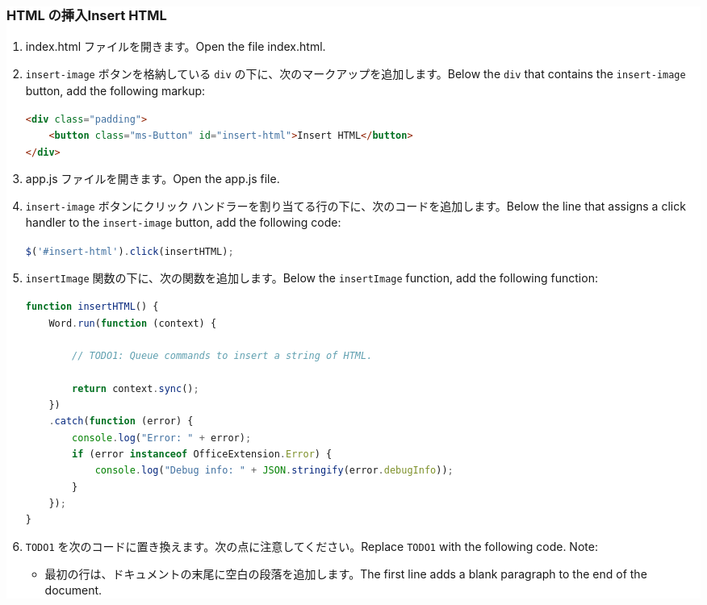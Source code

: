 ### <a name="insert-html"></a><span data-ttu-id="c61cd-334">HTML の挿入</span><span class="sxs-lookup"><span data-stu-id="c61cd-334">Insert HTML</span></span>

1. <span data-ttu-id="c61cd-335">index.html ファイルを開きます。</span><span class="sxs-lookup"><span data-stu-id="c61cd-335">Open the file index.html.</span></span>

2. <span data-ttu-id="c61cd-336">`insert-image` ボタンを格納している `div` の下に、次のマークアップを追加します。</span><span class="sxs-lookup"><span data-stu-id="c61cd-336">Below the `div` that contains the `insert-image` button, add the following markup:</span></span>

    ```html
    <div class="padding">
        <button class="ms-Button" id="insert-html">Insert HTML</button>
    </div>
    ```

3. <span data-ttu-id="c61cd-337">app.js ファイルを開きます。</span><span class="sxs-lookup"><span data-stu-id="c61cd-337">Open the app.js file.</span></span>

4. <span data-ttu-id="c61cd-338">`insert-image` ボタンにクリック ハンドラーを割り当てる行の下に、次のコードを追加します。</span><span class="sxs-lookup"><span data-stu-id="c61cd-338">Below the line that assigns a click handler to the `insert-image` button, add the following code:</span></span>

    ```js
    $('#insert-html').click(insertHTML);
    ```

5. <span data-ttu-id="c61cd-339">`insertImage` 関数の下に、次の関数を追加します。</span><span class="sxs-lookup"><span data-stu-id="c61cd-339">Below the `insertImage` function, add the following function:</span></span>

    ```js
    function insertHTML() {
        Word.run(function (context) {

            // TODO1: Queue commands to insert a string of HTML.

            return context.sync();
        })
        .catch(function (error) {
            console.log("Error: " + error);
            if (error instanceof OfficeExtension.Error) {
                console.log("Debug info: " + JSON.stringify(error.debugInfo));
            }
        });
    }
    ```

6. <span data-ttu-id="c61cd-p144">`TODO1` を次のコードに置き換えます。次の点に注意してください。</span><span class="sxs-lookup"><span data-stu-id="c61cd-p144">Replace `TODO1` with the following code. Note:</span></span>

   - <span data-ttu-id="c61cd-342">最初の行は、ドキュメントの末尾に空白の段落を追加します。</span><span class="sxs-lookup"><span data-stu-id="c61cd-342">The first line adds a blank paragraph to the end of the document.</span></span> 
